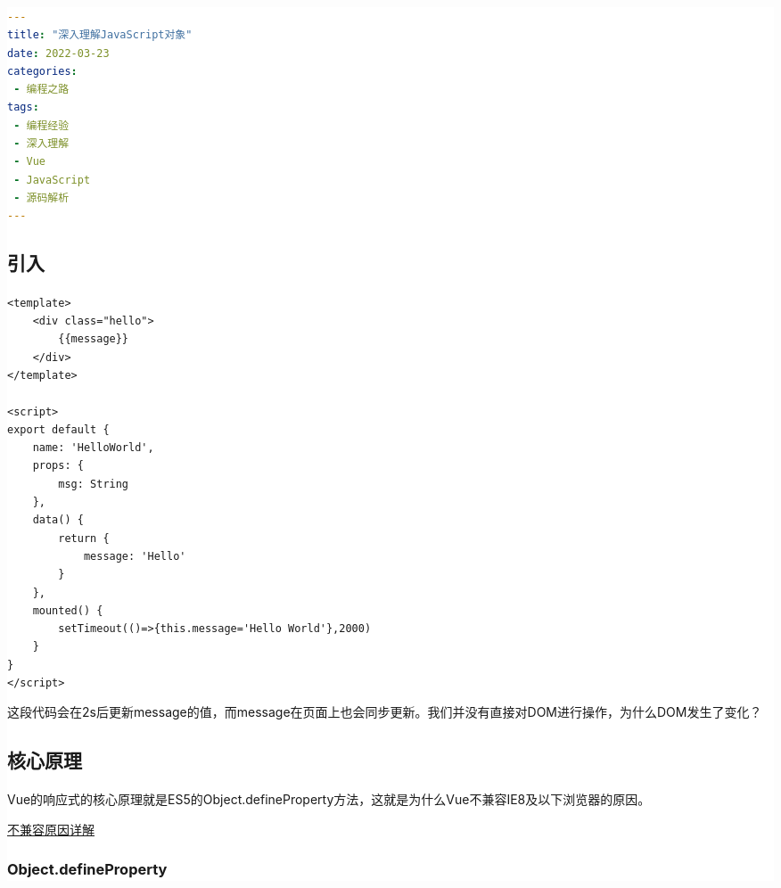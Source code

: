 ```yaml
---
title: "深入理解JavaScript对象"
date: 2022-03-23
categories:
 - 编程之路
tags:
 - 编程经验
 - 深入理解
 - Vue
 - JavaScript
 - 源码解析
---
```


## 引入

```vue
<template>
    <div class="hello">
        {{message}}
    </div>
</template>

<script>
export default {
    name: 'HelloWorld',
    props: {
        msg: String
    },
    data() {
        return {
            message: 'Hello'
        }
    },
    mounted() {
        setTimeout(()=>{this.message='Hello World'},2000)
    }
}
</script>
```

这段代码会在2s后更新message的值，而message在页面上也会同步更新。我们并没有直接对DOM进行操作，为什么DOM发生了变化？



## 核心原理

Vue的响应式的核心原理就是ES5的Object.defineProperty方法，这就是为什么Vue不兼容IE8及以下浏览器的原因。

[不兼容原因详解](https://blog.csdn.net/weixin_30772105/article/details/96514136)

### Object.defineProperty
